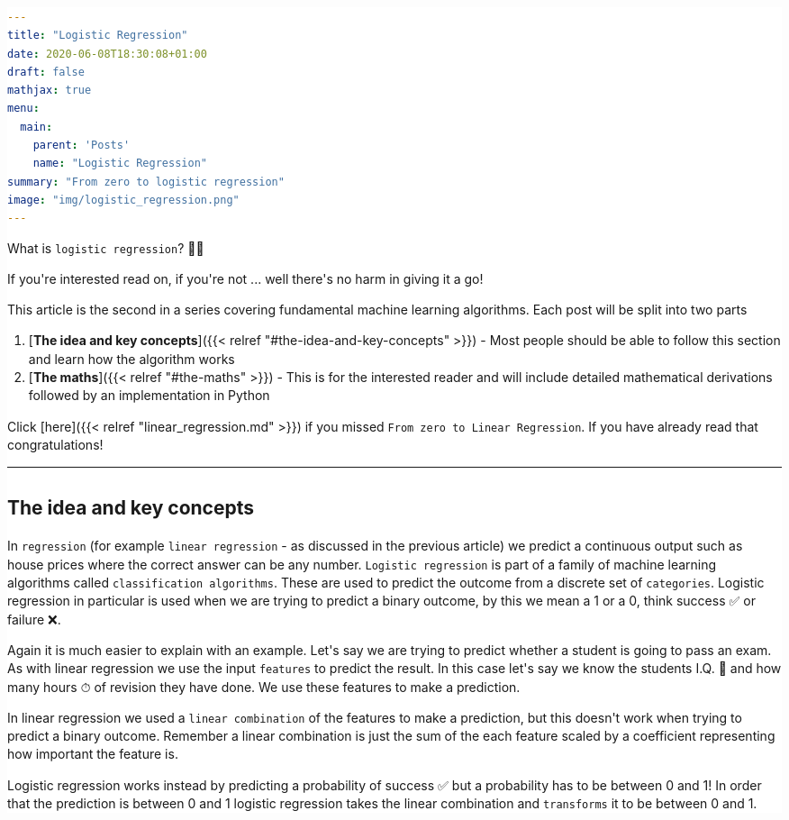 ```yaml
---
title: "Logistic Regression"
date: 2020-06-08T18:30:08+01:00
draft: false
mathjax: true
menu:
  main:
    parent: 'Posts'
    name: "Logistic Regression"
summary: "From zero to logistic regression"
image: "img/logistic_regression.png"
---
```



What is `logistic regression`? 🤷‍♂️

If you're interested read on, if you're not ... well there's no harm in giving it a go!

This article is the second in a series covering fundamental machine learning algorithms. Each post will be split into two parts
  1. [**The idea and key concepts**]({{< relref "#the-idea-and-key-concepts" >}})
    - Most people should be able to follow this section and learn how the algorithm works
  2. [**The maths**]({{< relref "#the-maths" >}})
    - This is for the interested reader and will include detailed mathematical derivations followed by an implementation in Python

Click [here]({{< relref "linear_regression.md" >}}) if you missed `From zero to Linear Regression`. If you have already read that congratulations!

---

## The idea and key concepts

In `regression` (for example `linear regression` - as discussed in the previous article) we predict a continuous output such as house prices where the correct answer can be any number. `Logistic regression` is part of a family of machine learning algorithms called `classification algorithms`. These are used to predict the outcome from a discrete set of `categories`. Logistic regression in particular is used when we are trying to predict a binary outcome, by this we mean a $1$ or a $0$, think success ✅ or failure ❌.

Again it is much easier to explain with an example. Let's say we are trying to predict whether a student is going to pass an exam. As with linear regression we use the input `features` to predict the result. In this case let's say we know the students I.Q. 🧠 and how many hours ⏱ of revision they have done. We use these features to make a prediction.

In linear regression we used a `linear combination` of the features to make a prediction, but this doesn't work when trying to predict a binary outcome. Remember a linear combination is just the sum of the each feature scaled by a coefficient representing how important the feature is.

Logistic regression works instead by predicting a probability of success ✅ but a probability has to be between $0$ and $1$! In order that the prediction is between $0$ and $1$ logistic regression takes the linear combination and `transforms` it to be between 0 and 1.
